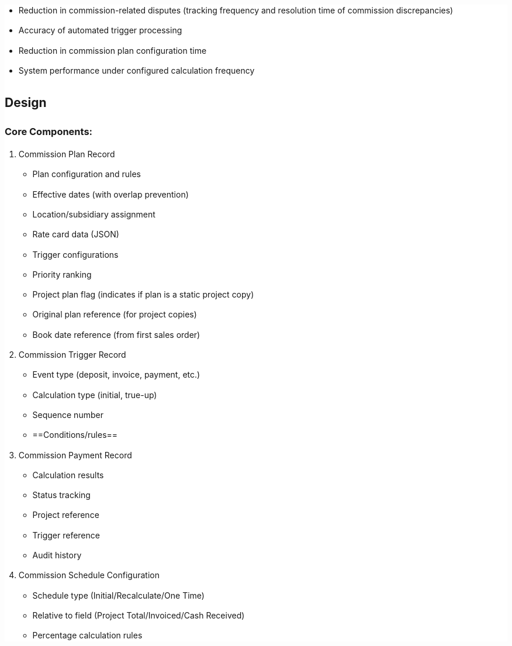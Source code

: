 - Reduction in commission-related disputes (tracking frequency and resolution time of commission discrepancies)
    
- Accuracy of automated trigger processing
    
- Reduction in commission plan configuration time
    
- System performance under configured calculation frequency
    

## Design

### Core Components:

1. Commission Plan Record
    
    - Plan configuration and rules
        
    - Effective dates (with overlap prevention)
        
    - Location/subsidiary assignment
        
    - Rate card data (JSON)
        
    - Trigger configurations
        
    - Priority ranking
        
    - Project plan flag (indicates if plan is a static project copy)
        
    - Original plan reference (for project copies)
        
    - Book date reference (from first sales order)
        
2. Commission Trigger Record
    
    - Event type (deposit, invoice, payment, etc.)
        
    - Calculation type (initial, true-up)
        
    - Sequence number
        
    - ==Conditions/rules==
        
3. Commission Payment Record
    
    - Calculation results
        
    - Status tracking
        
    - Project reference
        
    - Trigger reference
        
    - Audit history
        
4. Commission Schedule Configuration
    
    - Schedule type (Initial/Recalculate/One Time)
        
    - Relative to field (Project Total/Invoiced/Cash Received)
        
    - Percentage calculation rules
        